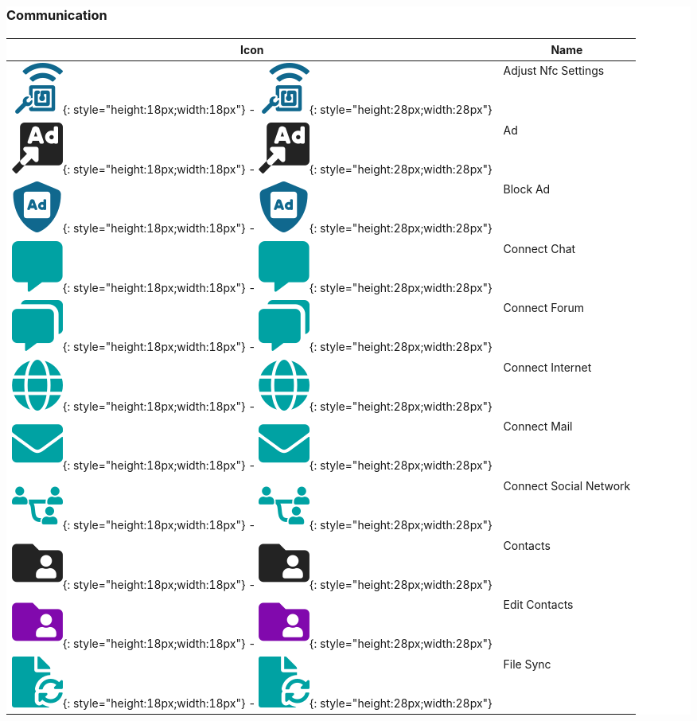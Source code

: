 ### Communication

| Icon | Name |
|---|---|
| ![](icons/2_Symbols/Communication/adjust-nfc-settings_sd.svg){: style="height:18px;width:18px"} - ![](icons/2_Symbols/Communication/adjust-nfc-settings_sd.svg){: style="height:28px;width:28px"} | Adjust Nfc Settings |
| ![](icons/2_Symbols/Communication/ad_sd.svg){: style="height:18px;width:18px"} - ![](icons/2_Symbols/Communication/ad_sd.svg){: style="height:28px;width:28px"} | Ad |
| ![](icons/2_Symbols/Communication/block-ad_sd.svg){: style="height:18px;width:18px"} - ![](icons/2_Symbols/Communication/block-ad_sd.svg){: style="height:28px;width:28px"} | Block Ad |
| ![](icons/2_Symbols/Communication/connect-chat_sd.svg){: style="height:18px;width:18px"} - ![](icons/2_Symbols/Communication/connect-chat_sd.svg){: style="height:28px;width:28px"} | Connect Chat |
| ![](icons/2_Symbols/Communication/connect-forum_sd.svg){: style="height:18px;width:18px"} - ![](icons/2_Symbols/Communication/connect-forum_sd.svg){: style="height:28px;width:28px"} | Connect Forum |
| ![](icons/2_Symbols/Communication/connect-internet_sd.svg){: style="height:18px;width:18px"} - ![](icons/2_Symbols/Communication/connect-internet_sd.svg){: style="height:28px;width:28px"} | Connect Internet |
| ![](icons/2_Symbols/Communication/connect-mail_sd.svg){: style="height:18px;width:18px"} - ![](icons/2_Symbols/Communication/connect-mail_sd.svg){: style="height:28px;width:28px"} | Connect Mail |
| ![](icons/2_Symbols/Communication/connect-social-network_sd.svg){: style="height:18px;width:18px"} - ![](icons/2_Symbols/Communication/connect-social-network_sd.svg){: style="height:28px;width:28px"} | Connect Social Network |
| ![](icons/2_Symbols/Communication/contacts_sd.svg){: style="height:18px;width:18px"} - ![](icons/2_Symbols/Communication/contacts_sd.svg){: style="height:28px;width:28px"} | Contacts |
| ![](icons/2_Symbols/Communication/edit-contacts_sd.svg){: style="height:18px;width:18px"} - ![](icons/2_Symbols/Communication/edit-contacts_sd.svg){: style="height:28px;width:28px"} | Edit Contacts |
| ![](icons/2_Symbols/Communication/file-sync_sd.svg){: style="height:18px;width:18px"} - ![](icons/2_Symbols/Communication/file-sync_sd.svg){: style="height:28px;width:28px"} | File Sync |